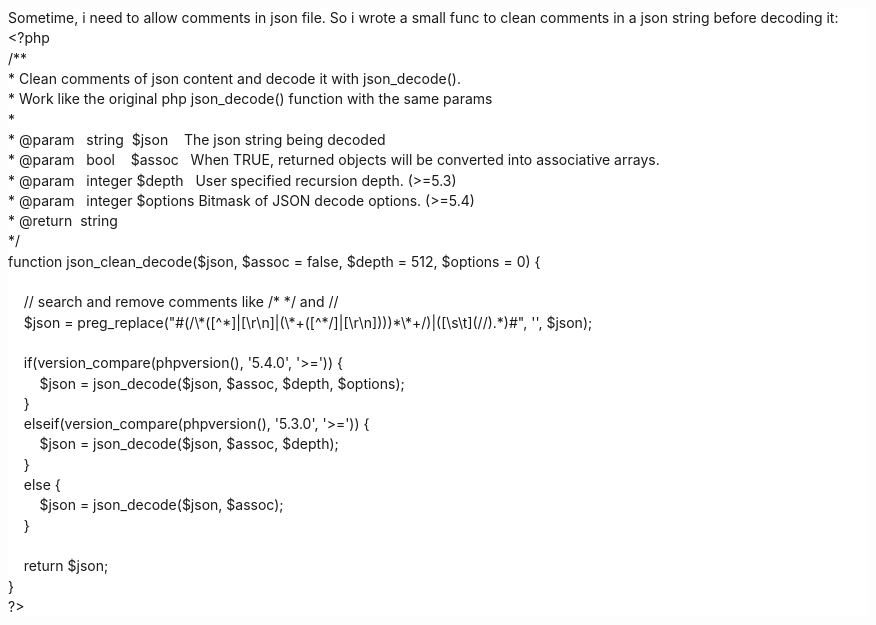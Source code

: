 
#


<div class="phpcode"><span class="html">
Sometime, i need to allow comments in json file. So i wrote a small func to clean comments in a json string before decoding it:
<br><span class="default">&lt;?php
<br></span><span class="comment">/**
<br> * Clean comments of json content and decode it with json_decode().
<br> * Work like the original php json_decode() function with the same params
<br> *
<br> * @param&#xA0;&#xA0; string&#xA0; $json&#xA0; &#xA0; The json string being decoded
<br> * @param&#xA0;&#xA0; bool&#xA0; &#xA0; $assoc&#xA0;&#xA0; When TRUE, returned objects will be converted into associative arrays. 
<br> * @param&#xA0;&#xA0; integer $depth&#xA0;&#xA0; User specified recursion depth. (&gt;=5.3)
<br> * @param&#xA0;&#xA0; integer $options Bitmask of JSON decode options. (&gt;=5.4)
<br> * @return&#xA0; string
<br> */
<br></span><span class="keyword">function </span><span class="default">json_clean_decode</span><span class="keyword">(</span><span class="default">$json</span><span class="keyword">, </span><span class="default">$assoc </span><span class="keyword">= </span><span class="default">false</span><span class="keyword">, </span><span class="default">$depth </span><span class="keyword">= </span><span class="default">512</span><span class="keyword">, </span><span class="default">$options </span><span class="keyword">= </span><span class="default">0</span><span class="keyword">) {
<br>
<br>&#xA0; &#xA0; </span><span class="comment">// search and remove comments like /* */ and //
<br>&#xA0; &#xA0; </span><span class="default">$json </span><span class="keyword">= </span><span class="default">preg_replace</span><span class="keyword">(</span><span class="string">&quot;#(/\*([^*]|[\r\n]|(\*+([^*/]|[\r\n])))*\*+/)|([\s\t](//).*)#&quot;</span><span class="keyword">, </span><span class="string">&apos;&apos;</span><span class="keyword">, </span><span class="default">$json</span><span class="keyword">);
<br>
<br>&#xA0; &#xA0; if(</span><span class="default">version_compare</span><span class="keyword">(</span><span class="default">phpversion</span><span class="keyword">(), </span><span class="string">&apos;5.4.0&apos;</span><span class="keyword">, </span><span class="string">&apos;&gt;=&apos;</span><span class="keyword">)) { 
<br>&#xA0; &#xA0; &#xA0; &#xA0; </span><span class="default">$json </span><span class="keyword">= </span><span class="default">json_decode</span><span class="keyword">(</span><span class="default">$json</span><span class="keyword">, </span><span class="default">$assoc</span><span class="keyword">, </span><span class="default">$depth</span><span class="keyword">, </span><span class="default">$options</span><span class="keyword">);
<br>&#xA0; &#xA0; }
<br>&#xA0; &#xA0; elseif(</span><span class="default">version_compare</span><span class="keyword">(</span><span class="default">phpversion</span><span class="keyword">(), </span><span class="string">&apos;5.3.0&apos;</span><span class="keyword">, </span><span class="string">&apos;&gt;=&apos;</span><span class="keyword">)) { 
<br>&#xA0; &#xA0; &#xA0; &#xA0; </span><span class="default">$json </span><span class="keyword">= </span><span class="default">json_decode</span><span class="keyword">(</span><span class="default">$json</span><span class="keyword">, </span><span class="default">$assoc</span><span class="keyword">, </span><span class="default">$depth</span><span class="keyword">);
<br>&#xA0; &#xA0; }
<br>&#xA0; &#xA0; else {
<br>&#xA0; &#xA0; &#xA0; &#xA0; </span><span class="default">$json </span><span class="keyword">= </span><span class="default">json_decode</span><span class="keyword">(</span><span class="default">$json</span><span class="keyword">, </span><span class="default">$assoc</span><span class="keyword">);
<br>&#xA0; &#xA0; }
<br>
<br>&#xA0; &#xA0; return </span><span class="default">$json</span><span class="keyword">;
<br>}
<br></span><span class="default">?&gt;</span>
</span>
</div>
  